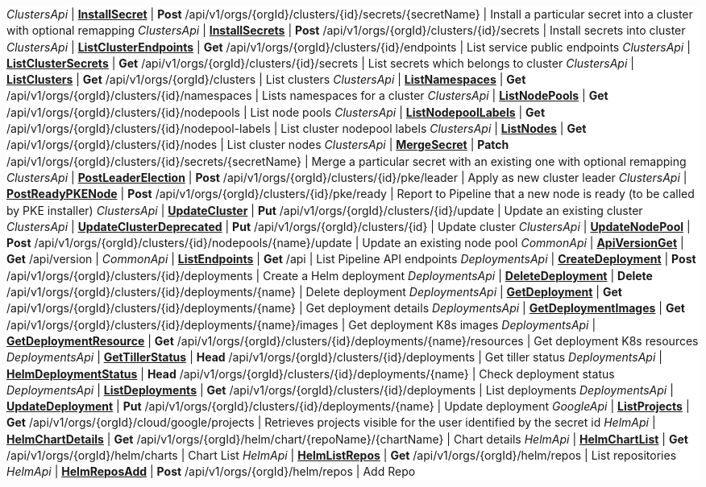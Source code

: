 *ClustersApi* | [**InstallSecret**](docs/ClustersApi.md#installsecret) | **Post** /api/v1/orgs/{orgId}/clusters/{id}/secrets/{secretName} | Install a particular secret into a cluster with optional remapping
*ClustersApi* | [**InstallSecrets**](docs/ClustersApi.md#installsecrets) | **Post** /api/v1/orgs/{orgId}/clusters/{id}/secrets | Install secrets into cluster
*ClustersApi* | [**ListClusterEndpoints**](docs/ClustersApi.md#listclusterendpoints) | **Get** /api/v1/orgs/{orgId}/clusters/{id}/endpoints | List service public endpoints
*ClustersApi* | [**ListClusterSecrets**](docs/ClustersApi.md#listclustersecrets) | **Get** /api/v1/orgs/{orgId}/clusters/{id}/secrets | List secrets which belongs to cluster
*ClustersApi* | [**ListClusters**](docs/ClustersApi.md#listclusters) | **Get** /api/v1/orgs/{orgId}/clusters | List clusters
*ClustersApi* | [**ListNamespaces**](docs/ClustersApi.md#listnamespaces) | **Get** /api/v1/orgs/{orgId}/clusters/{id}/namespaces | Lists namespaces for a cluster
*ClustersApi* | [**ListNodePools**](docs/ClustersApi.md#listnodepools) | **Get** /api/v1/orgs/{orgId}/clusters/{id}/nodepools | List node pools
*ClustersApi* | [**ListNodepoolLabels**](docs/ClustersApi.md#listnodepoollabels) | **Get** /api/v1/orgs/{orgId}/clusters/{id}/nodepool-labels | List cluster nodepool labels
*ClustersApi* | [**ListNodes**](docs/ClustersApi.md#listnodes) | **Get** /api/v1/orgs/{orgId}/clusters/{id}/nodes | List cluster nodes
*ClustersApi* | [**MergeSecret**](docs/ClustersApi.md#mergesecret) | **Patch** /api/v1/orgs/{orgId}/clusters/{id}/secrets/{secretName} | Merge a particular secret with an existing one with optional remapping
*ClustersApi* | [**PostLeaderElection**](docs/ClustersApi.md#postleaderelection) | **Post** /api/v1/orgs/{orgId}/clusters/{id}/pke/leader | Apply as new cluster leader
*ClustersApi* | [**PostReadyPKENode**](docs/ClustersApi.md#postreadypkenode) | **Post** /api/v1/orgs/{orgId}/clusters/{id}/pke/ready | Report to Pipeline that a new node is ready (to be called by PKE installer)
*ClustersApi* | [**UpdateCluster**](docs/ClustersApi.md#updatecluster) | **Put** /api/v1/orgs/{orgId}/clusters/{id}/update | Update an existing cluster
*ClustersApi* | [**UpdateClusterDeprecated**](docs/ClustersApi.md#updateclusterdeprecated) | **Put** /api/v1/orgs/{orgId}/clusters/{id} | Update cluster
*ClustersApi* | [**UpdateNodePool**](docs/ClustersApi.md#updatenodepool) | **Post** /api/v1/orgs/{orgId}/clusters/{id}/nodepools/{name}/update | Update an existing node pool
*CommonApi* | [**ApiVersionGet**](docs/CommonApi.md#apiversionget) | **Get** /api/version | 
*CommonApi* | [**ListEndpoints**](docs/CommonApi.md#listendpoints) | **Get** /api | List Pipeline API endpoints
*DeploymentsApi* | [**CreateDeployment**](docs/DeploymentsApi.md#createdeployment) | **Post** /api/v1/orgs/{orgId}/clusters/{id}/deployments | Create a Helm deployment
*DeploymentsApi* | [**DeleteDeployment**](docs/DeploymentsApi.md#deletedeployment) | **Delete** /api/v1/orgs/{orgId}/clusters/{id}/deployments/{name} | Delete deployment
*DeploymentsApi* | [**GetDeployment**](docs/DeploymentsApi.md#getdeployment) | **Get** /api/v1/orgs/{orgId}/clusters/{id}/deployments/{name} | Get deployment details
*DeploymentsApi* | [**GetDeploymentImages**](docs/DeploymentsApi.md#getdeploymentimages) | **Get** /api/v1/orgs/{orgId}/clusters/{id}/deployments/{name}/images | Get deployment K8s images
*DeploymentsApi* | [**GetDeploymentResource**](docs/DeploymentsApi.md#getdeploymentresource) | **Get** /api/v1/orgs/{orgId}/clusters/{id}/deployments/{name}/resources | Get deployment K8s resources
*DeploymentsApi* | [**GetTillerStatus**](docs/DeploymentsApi.md#gettillerstatus) | **Head** /api/v1/orgs/{orgId}/clusters/{id}/deployments | Get tiller status
*DeploymentsApi* | [**HelmDeploymentStatus**](docs/DeploymentsApi.md#helmdeploymentstatus) | **Head** /api/v1/orgs/{orgId}/clusters/{id}/deployments/{name} | Check deployment status
*DeploymentsApi* | [**ListDeployments**](docs/DeploymentsApi.md#listdeployments) | **Get** /api/v1/orgs/{orgId}/clusters/{id}/deployments | List deployments
*DeploymentsApi* | [**UpdateDeployment**](docs/DeploymentsApi.md#updatedeployment) | **Put** /api/v1/orgs/{orgId}/clusters/{id}/deployments/{name} | Update deployment
*GoogleApi* | [**ListProjects**](docs/GoogleApi.md#listprojects) | **Get** /api/v1/orgs/{orgId}/cloud/google/projects | Retrieves projects visible for the user identified by the secret id
*HelmApi* | [**HelmChartDetails**](docs/HelmApi.md#helmchartdetails) | **Get** /api/v1/orgs/{orgId}/helm/chart/{repoName}/{chartName} | Chart details
*HelmApi* | [**HelmChartList**](docs/HelmApi.md#helmchartlist) | **Get** /api/v1/orgs/{orgId}/helm/charts | Chart List
*HelmApi* | [**HelmListRepos**](docs/HelmApi.md#helmlistrepos) | **Get** /api/v1/orgs/{orgId}/helm/repos | List repositories
*HelmApi* | [**HelmReposAdd**](docs/HelmApi.md#helmreposadd) | **Post** /api/v1/orgs/{orgId}/helm/repos | Add Repo